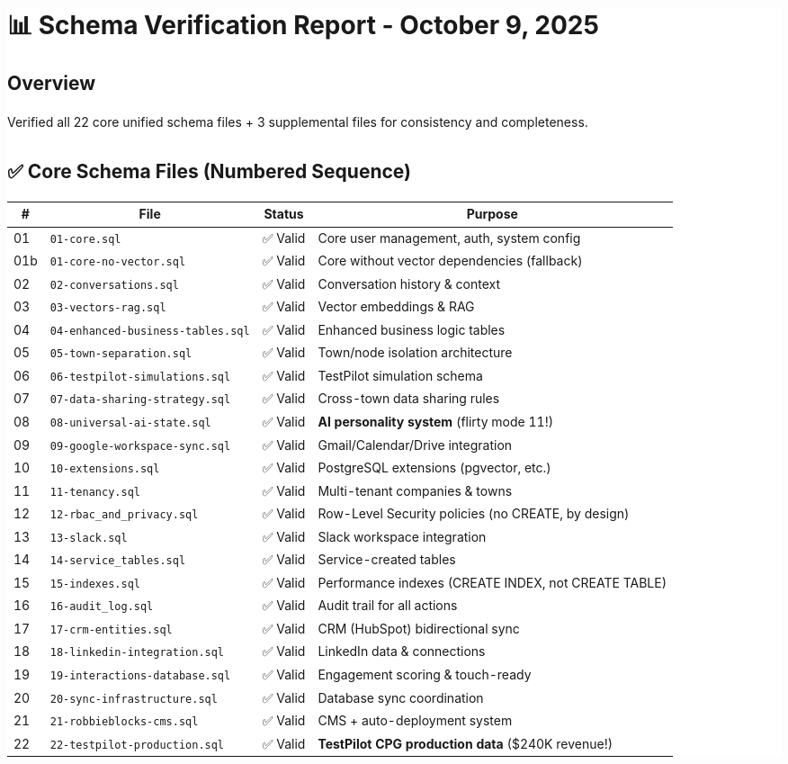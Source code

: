 # 📊 Schema Verification Report - October 9, 2025

## Overview

Verified all 22 core unified schema files + 3 supplemental files for consistency and completeness.

## ✅ Core Schema Files (Numbered Sequence)

| # | File | Status | Purpose |
|---|------|--------|---------|
| 01 | `01-core.sql` | ✅ Valid | Core user management, auth, system config |
| 01b | `01-core-no-vector.sql` | ✅ Valid | Core without vector dependencies (fallback) |
| 02 | `02-conversations.sql` | ✅ Valid | Conversation history & context |
| 03 | `03-vectors-rag.sql` | ✅ Valid | Vector embeddings & RAG |
| 04 | `04-enhanced-business-tables.sql` | ✅ Valid | Enhanced business logic tables |
| 05 | `05-town-separation.sql` | ✅ Valid | Town/node isolation architecture |
| 06 | `06-testpilot-simulations.sql` | ✅ Valid | TestPilot simulation schema |
| 07 | `07-data-sharing-strategy.sql` | ✅ Valid | Cross-town data sharing rules |
| 08 | `08-universal-ai-state.sql` | ✅ Valid | **AI personality system** (flirty mode 11!) |
| 09 | `09-google-workspace-sync.sql` | ✅ Valid | Gmail/Calendar/Drive integration |
| 10 | `10-extensions.sql` | ✅ Valid | PostgreSQL extensions (pgvector, etc.) |
| 11 | `11-tenancy.sql` | ✅ Valid | Multi-tenant companies & towns |
| 12 | `12-rbac_and_privacy.sql` | ✅ Valid | Row-Level Security policies (no CREATE, by design) |
| 13 | `13-slack.sql` | ✅ Valid | Slack workspace integration |
| 14 | `14-service_tables.sql` | ✅ Valid | Service-created tables |
| 15 | `15-indexes.sql` | ✅ Valid | Performance indexes (CREATE INDEX, not CREATE TABLE) |
| 16 | `16-audit_log.sql` | ✅ Valid | Audit trail for all actions |
| 17 | `17-crm-entities.sql` | ✅ Valid | CRM (HubSpot) bidirectional sync |
| 18 | `18-linkedin-integration.sql` | ✅ Valid | LinkedIn data & connections |
| 19 | `19-interactions-database.sql` | ✅ Valid | Engagement scoring & touch-ready |
| 20 | `20-sync-infrastructure.sql` | ✅ Valid | Database sync coordination |
| 21 | `21-robbieblocks-cms.sql` | ✅ Valid | CMS + auto-deployment system |
| 22 | `22-testpilot-production.sql` | ✅ Valid | **TestPilot CPG production data** ($240K revenue!) |

